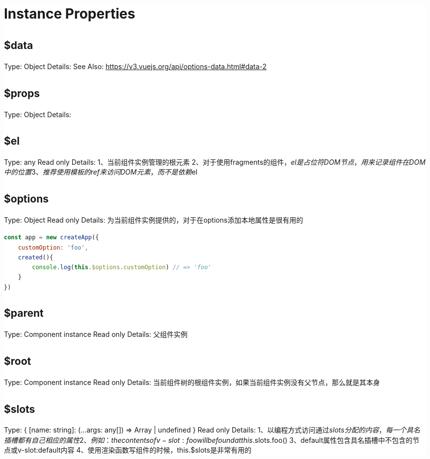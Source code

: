 # Instance Properties
## $data
Type: Object
Details: 
See Also: https://v3.vuejs.org/api/options-data.html#data-2

## $props
Type: Object
Details: 


## $el
Type: any
Read only
Details: 
1、当前组件实例管理的根元素
2、对于使用fragments的组件，$el是占位符DOM节点，用来记录组件在DOM中的位置
3、推荐使用模板的ref来访问DOM元素，而不是依赖$el

## $options
Type: Object
Read only
Details: 为当前组件实例提供的，对于在options添加本地属性是很有用的
```js
const app = new createApp({
    customOption: 'foo',
    created(){
        console.log(this.$options.customOption) // => 'foo'
    }
})
```

## $parent
Type: Component instance
Read only
Details: 父组件实例

## $root
Type: Component instance
Read only
Details: 当前组件树的根组件实例，如果当前组件实例没有父节点，那么就是其本身

## $slots
Type: { [name: string]: (...args: any[]) => Array<VNode> | undefined }
Read only
Details: 
1、以编程方式访问通过$slots分配的内容，每一个具名插槽都有自己相应的属性
2、例如：the contents of v-slot:foo will be found at this.$slots.foo()
3、default属性包含具名插槽中不包含的节点或v-slot:default内容
4、使用渲染函数写组件的时候，this.$slots是非常有用的
